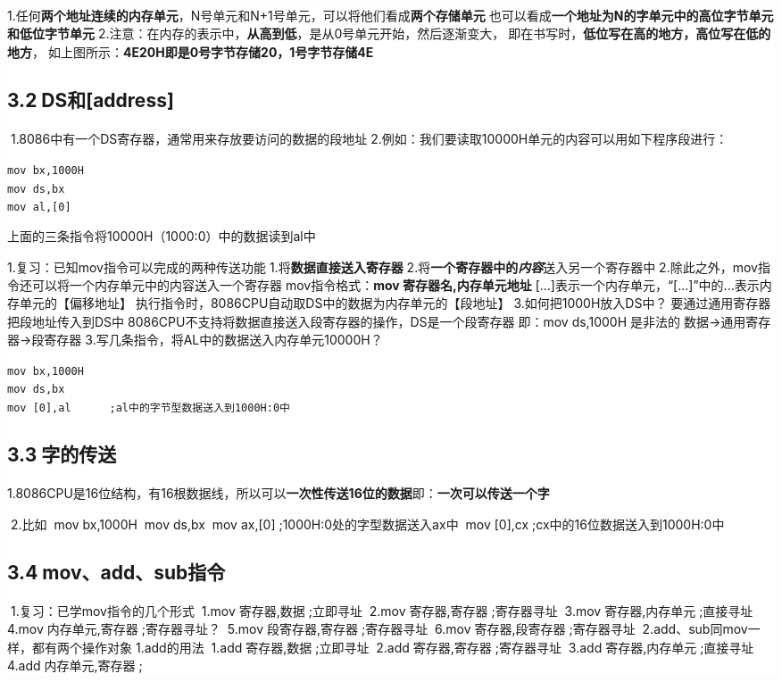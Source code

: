 1.任何**两个地址连续的内存单元**，N号单元和N+1号单元，可以将他们看成**两个存储单元**
    也可以看成**一个地址为N的字单元中的高位字节单元和低位字节单元**
2.注意：在内存的表示中，**从高到低**，是从0号单元开始，然后逐渐变大，
    即在书写时，**低位写在高的地方，高位写在低的地方**，
    如上图所示：**4E20H即是0号字节存储20，1号字节存储4E**

## 3.2 DS和[address]

​    1.8086中有一个DS寄存器，通常用来存放要访问的数据的段地址
​    2.例如：我们要读取10000H单元的内容可以用如下程序段进行：

```assembly
mov bx,1000H
mov ds,bx
mov al,[0]
```

上面的三条指令将10000H（1000:0）中的数据读到al中
       

 1.复习：已知mov指令可以完成的两种传送功能
            1.将**数据直接送入寄存器**
            2.将**一个寄存器中的*内容***送入另一个寄存器中
        2.除此之外，mov指令还可以将一个内存单元中的内容送入一个寄存器
            mov指令格式：**mov 寄存器名,内存单元地址**
            [...]表示一个内存单元，“[...]”中的...表示内存单元的【偏移地址】
            执行指令时，8086CPU自动取DS中的数据为内存单元的【段地址】
        3.如何把1000H放入DS中？
            要通过通用寄存器把段地址传入到DS中
            8086CPU不支持将数据直接送入段寄存器的操作，DS是一个段寄存器
            即：mov ds,1000H  是非法的
            数据->通用寄存器->段寄存器
    3.写几条指令，将AL中的数据送入内存单元10000H？

```assembly
mov bx,1000H
mov ds,bx
mov [0],al      ;al中的字节型数据送入到1000H:0中
```

## 3.3 字的传送

​    1.8086CPU是16位结构，有16根数据线，所以可以**一次性传送16位的数据**
​        即：**一次可以传送一个字**

​    2.比如
​        mov bx,1000H
​        mov ds,bx
​        mov ax,[0]      ;1000H:0处的字型数据送入ax中
​        mov [0],cx      ;cx中的16位数据送入到1000H:0中

## 3.4 mov、add、sub指令

​    1.复习：已学mov指令的几个形式
​        1.mov 寄存器,数据         ;立即寻址
​        2.mov 寄存器,寄存器        ;寄存器寻址
​        3.mov 寄存器,内存单元      ;直接寻址
​        4.mov 内存单元,寄存器      ;寄存器寻址？
​        5.mov 段寄存器,寄存器      ;寄存器寻址
​        6.mov 寄存器,段寄存器      ;寄存器寻址
​    2.add、sub同mov一样，都有两个操作对象
​        1.add的用法
​            1.add 寄存器,数据      ;立即寻址
​            2.add 寄存器,寄存器    ;寄存器寻址
​            3.add 寄存器,内存单元  ;直接寻址
​            4.add 内存单元,寄存器  ;